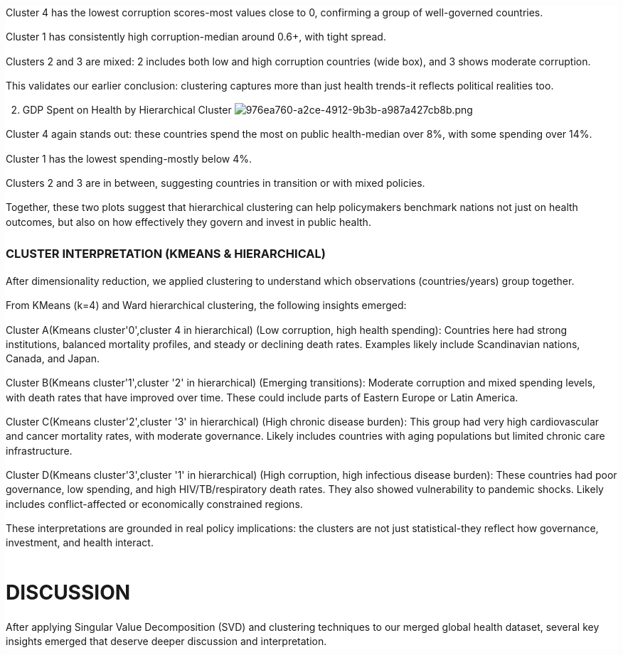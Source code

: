Cluster 4 has the lowest corruption scores-most values close to 0, confirming a group of well-governed countries.

Cluster 1 has consistently high corruption-median around 0.6+, with tight spread.

Clusters 2 and 3 are mixed: 2 includes both low and high corruption countries (wide box), and 3 shows moderate corruption.

This validates our earlier conclusion: clustering captures more than just health trends-it reflects political realities too.

2. GDP Spent on Health by Hierarchical Cluster
![976ea760-a2ce-4912-9b3b-a987a427cb8b.png](attachment:090ba563-a77e-4f5a-a153-607ec262e5d5.png)

Cluster 4 again stands out: these countries spend the most on public health-median over 8%, with some spending over 14%.

Cluster 1 has the lowest spending-mostly below 4%.

Clusters 2 and 3 are in between, suggesting countries in transition or with mixed policies.

Together, these two plots suggest that hierarchical clustering can help policymakers benchmark nations not just on health outcomes, but also on how effectively they govern and invest in public health.

### CLUSTER INTERPRETATION  (KMEANS & HIERARCHICAL)
After dimensionality reduction, we applied clustering to understand which observations (countries/years) group together.

From KMeans (k=4) and Ward hierarchical clustering, the following insights emerged:

Cluster A(Kmeans cluster'0',cluster 4 in hierarchical) (Low corruption, high health spending): Countries here had strong institutions, balanced mortality profiles, and steady or declining death rates. Examples likely include Scandinavian nations, Canada, and Japan.

Cluster B(Kmeans cluster'1',cluster '2' in hierarchical) (Emerging transitions): Moderate corruption and mixed spending levels, with death rates that have improved over time. These could include parts of Eastern Europe or Latin America.

Cluster C(Kmeans cluster'2',cluster '3' in hierarchical) (High chronic disease burden): This group had very high cardiovascular and cancer mortality rates, with moderate governance. Likely includes countries with aging populations but limited chronic care infrastructure.

Cluster D(Kmeans cluster'3',cluster '1' in hierarchical) (High corruption, high infectious disease burden): These countries had poor governance, low spending, and high HIV/TB/respiratory death rates. They also showed vulnerability to pandemic shocks. Likely includes conflict-affected or economically constrained regions.

These interpretations are grounded in real policy implications: the clusters are not just statistical-they reflect how governance, investment, and health interact.


# DISCUSSION
After applying Singular Value Decomposition (SVD) and clustering techniques to our merged global health dataset, several key insights emerged that deserve deeper discussion and interpretation.
